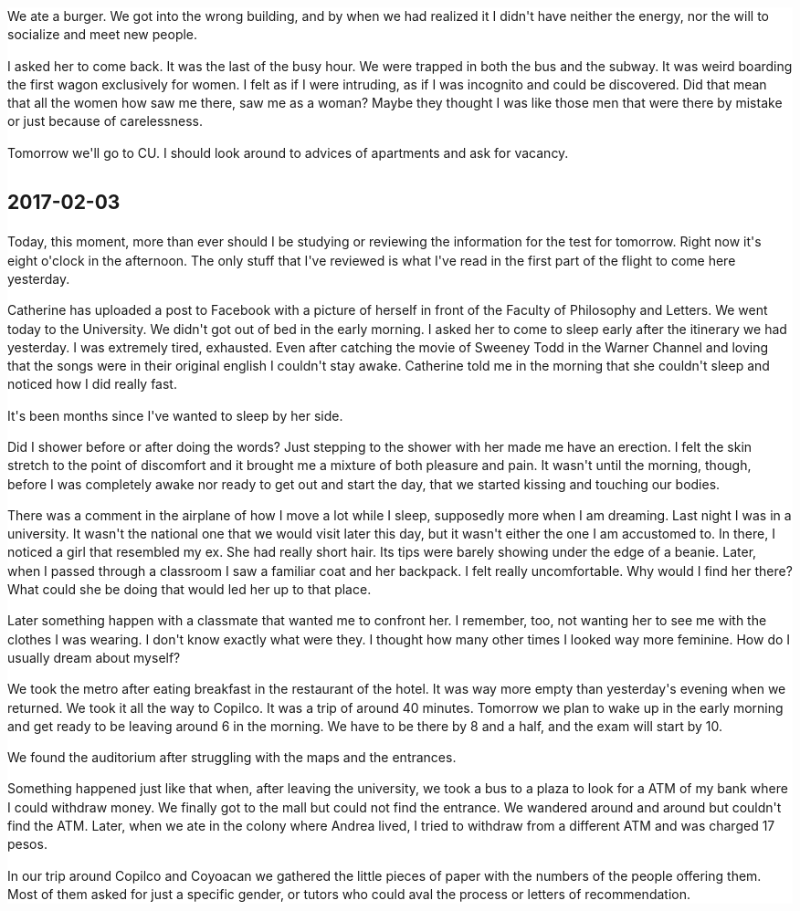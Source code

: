 We ate a burger. We got into the wrong building, and by when we had realized it I didn't have neither the energy, nor the will to socialize and meet new people.

I asked her to come back. It was the last of the busy hour. We were trapped in both the bus and the subway. It was weird boarding the first wagon exclusively for women. I felt as if I were intruding, as if I was incognito and could be discovered. Did that mean that all the women how saw me there, saw me as a woman? Maybe they thought I was like those men that were there by mistake or just because of carelessness.

Tomorrow we'll go to CU. I should look around to advices of apartments and ask for vacancy.

## 2017-02-03

Today, this moment, more than ever should I be studying or reviewing the information for the test for tomorrow. Right now it's eight o'clock in the afternoon. The only stuff that I've reviewed is what I've read in the first part of the flight to come here yesterday.

Catherine has uploaded a post to Facebook with a picture of herself in front of the Faculty of Philosophy and Letters. We went today to the University. We didn't got out of bed in the early morning. I asked her to come to sleep early after the itinerary we had yesterday. I was extremely tired, exhausted. Even after catching the movie of Sweeney Todd in the Warner Channel and loving that the songs were in their original english I couldn't stay awake. Catherine told me in the morning that she couldn't sleep and noticed how I did really fast.

It's been months since I've wanted to sleep by her side.

Did I shower before or after doing the words? Just stepping to the shower with her made me have an erection. I felt the skin stretch to the point of discomfort and it brought me a mixture of both pleasure and pain. It wasn't until the morning, though, before I was completely awake nor ready to get out and start the day, that we started kissing and touching our bodies.

There was a comment in the airplane of how I move a lot while I sleep, supposedly more when I am dreaming. Last night I was in a university. It wasn't the national one that we would visit later this day, but it wasn't either the one I am accustomed to. In there, I noticed a girl that resembled my ex. She had really short hair. Its tips were barely showing under the edge of a beanie. Later, when I passed through a classroom I saw a familiar coat and her backpack. I felt really uncomfortable. Why would I find her there? What could she be doing that would led her up to that place.

Later something happen with a classmate that wanted me to confront her. I remember, too, not wanting her to see me with the clothes I was wearing. I don't know exactly what were they. I thought how many other times I looked way more feminine. How do I usually dream about myself?

We took the metro after eating breakfast in the restaurant of the hotel. It was way more empty than yesterday's evening when we returned. We took it all the way to Copilco. It was a trip of around 40 minutes. Tomorrow we plan to wake up in the early morning and get ready to be leaving around 6 in the morning. We have to be there by 8 and a half, and the exam will start by 10.

We found the auditorium after struggling with the maps and the entrances.

Something happened just like that when, after leaving the university, we took a bus to a plaza to look for a ATM of my bank where I could withdraw money. We finally got to the mall but could not find the entrance. We wandered around and around but couldn't find the ATM. Later, when we ate in the colony where Andrea lived, I tried to withdraw from a different ATM and was charged 17 pesos.

In our trip around Copilco and Coyoacan we gathered the little pieces of paper with the numbers of the people offering them. Most of them asked for just a specific gender, or tutors who could aval the process or letters of recommendation.
